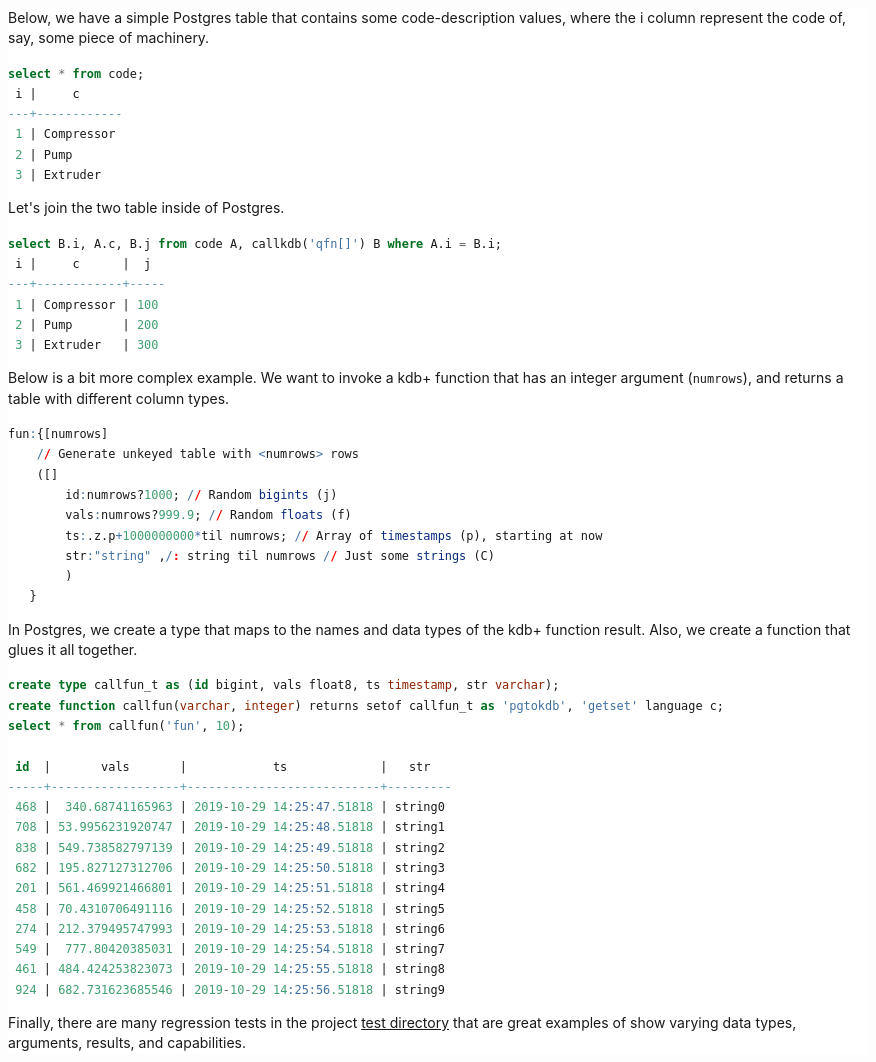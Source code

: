 Below, we have a simple Postgres table that contains some code-description values, where the i column represent the code of, say, some piece of machinery.  
  
```sql  
select * from code;  
 i |     c        
---+------------  
 1 | Compressor  
 2 | Pump  
 3 | Extruder  
```  
  
Let's join the two table inside of Postgres.   
  
```sql  
select B.i, A.c, B.j from code A, callkdb('qfn[]') B where A.i = B.i;  
 i |     c      |  j    
---+------------+-----  
 1 | Compressor | 100  
 2 | Pump       | 200  
 3 | Extruder   | 300  
```  
   
Below is a bit more complex example. We want to invoke a kdb+ function that has an integer argument (`numrows`), and returns a table with different column types.   
  
```q  
fun:{[numrows]  
    // Generate unkeyed table with <numrows> rows  
    ([]  
        id:numrows?1000; // Random bigints (j)  
        vals:numrows?999.9; // Random floats (f)  
        ts:.z.p+1000000000*til numrows; // Array of timestamps (p), starting at now   
        str:"string" ,/: string til numrows // Just some strings (C)  
        )  
   }  
```  
  
In Postgres, we create a type that maps to the names and data types of the kdb+ function result. Also, we create a function that glues it all together.  
  
```sql  
create type callfun_t as (id bigint, vals float8, ts timestamp, str varchar);  
create function callfun(varchar, integer) returns setof callfun_t as 'pgtokdb', 'getset' language c;  
select * from callfun('fun', 10);  
  
 id  |       vals       |            ts             |   str     
-----+------------------+---------------------------+---------  
 468 |  340.68741165963 | 2019-10-29 14:25:47.51818 | string0  
 708 | 53.9956231920747 | 2019-10-29 14:25:48.51818 | string1  
 838 | 549.738582797139 | 2019-10-29 14:25:49.51818 | string2  
 682 | 195.827127312706 | 2019-10-29 14:25:50.51818 | string3  
 201 | 561.469921466801 | 2019-10-29 14:25:51.51818 | string4  
 458 | 70.4310706491116 | 2019-10-29 14:25:52.51818 | string5  
 274 | 212.379495747993 | 2019-10-29 14:25:53.51818 | string6  
 549 |  777.80420385031 | 2019-10-29 14:25:54.51818 | string7  
 461 | 484.424253823073 | 2019-10-29 14:25:55.51818 | string8  
 924 | 682.731623685546 | 2019-10-29 14:25:56.51818 | string9  
```  
Finally, there are many regression tests in the project [test directory](https://github.com/hughhyndman/pgtokdb/tree/master/test) that are great examples of show varying data types, arguments, results, and capabilities.    
  